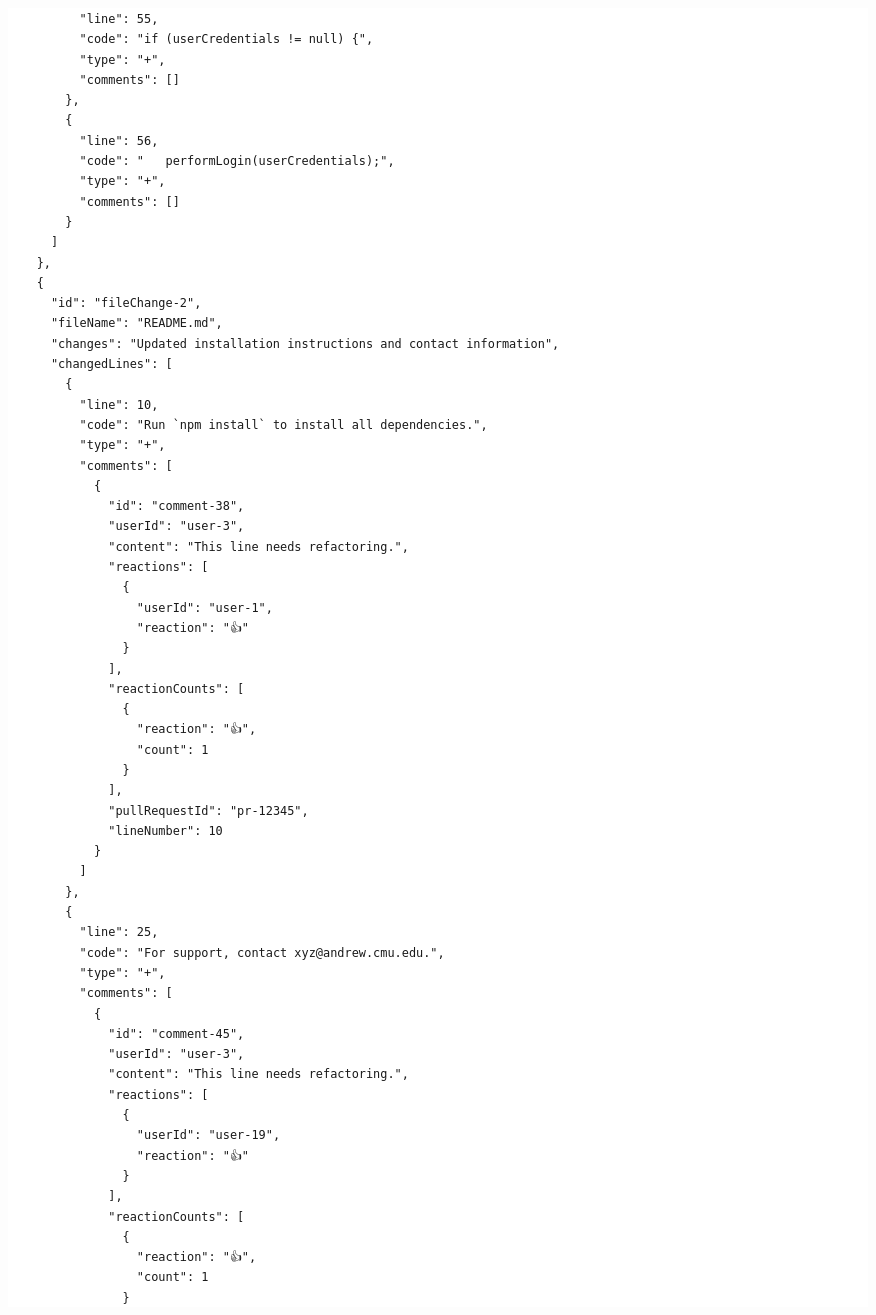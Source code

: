               "line": 55,
              "code": "if (userCredentials != null) {",
              "type": "+",
              "comments": []
            },
            {
              "line": 56,
              "code": "   performLogin(userCredentials);",
              "type": "+",
              "comments": []
            }
          ]
        },
        {
          "id": "fileChange-2",
          "fileName": "README.md",
          "changes": "Updated installation instructions and contact information",
          "changedLines": [
            {
              "line": 10,
              "code": "Run `npm install` to install all dependencies.",
              "type": "+",
              "comments": [
                {
                  "id": "comment-38",
                  "userId": "user-3",
                  "content": "This line needs refactoring.",
                  "reactions": [
                    {
                      "userId": "user-1",
                      "reaction": "👍"
                    }
                  ],
                  "reactionCounts": [
                    {
                      "reaction": "👍",
                      "count": 1
                    }
                  ],
                  "pullRequestId": "pr-12345",
                  "lineNumber": 10
                }
              ]
            },
            {
              "line": 25,
              "code": "For support, contact xyz@andrew.cmu.edu.",
              "type": "+",
              "comments": [
                {
                  "id": "comment-45",
                  "userId": "user-3",
                  "content": "This line needs refactoring.",
                  "reactions": [
                    {
                      "userId": "user-19",
                      "reaction": "👍"
                    }
                  ],
                  "reactionCounts": [
                    {
                      "reaction": "👍",
                      "count": 1
                    }